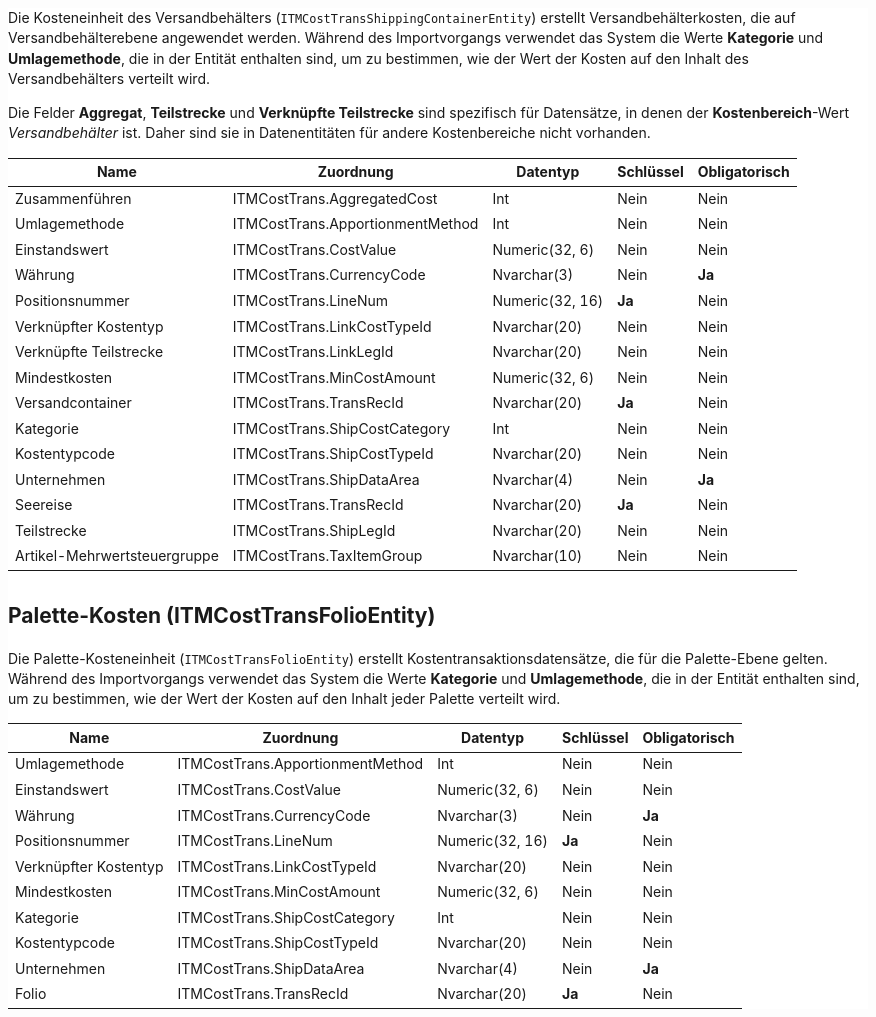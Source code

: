 Die Kosteneinheit des Versandbehälters (`ITMCostTransShippingContainerEntity`) erstellt Versandbehälterkosten, die auf Versandbehälterebene angewendet werden. Während des Importvorgangs verwendet das System die Werte **Kategorie** und **Umlagemethode**, die in der Entität enthalten sind, um zu bestimmen, wie der Wert der Kosten auf den Inhalt des Versandbehälters verteilt wird.

Die Felder **Aggregat**, **Teilstrecke** und **Verknüpfte Teilstrecke** sind spezifisch für Datensätze, in denen der **Kostenbereich**-Wert *Versandbehälter* ist. Daher sind sie in Datenentitäten für andere Kostenbereiche nicht vorhanden.

| Name | Zuordnung | Datentyp | Schlüssel | Obligatorisch |
|---|---|---|---|---|
| Zusammenführen | ITMCostTrans.AggregatedCost | Int | Nein | Nein |
| Umlagemethode | ITMCostTrans.ApportionmentMethod | Int | Nein | Nein |
| Einstandswert | ITMCostTrans.CostValue | Numeric(32, 6) | Nein | Nein |
| Währung | ITMCostTrans.CurrencyCode | Nvarchar(3) | Nein | **Ja** |
| Positionsnummer | ITMCostTrans.LineNum | Numeric(32, 16) | **Ja** | Nein |
| Verknüpfter Kostentyp | ITMCostTrans.LinkCostTypeId | Nvarchar(20) | Nein | Nein |
| Verknüpfte Teilstrecke | ITMCostTrans.LinkLegId | Nvarchar(20) | Nein | Nein |
| Mindestkosten | ITMCostTrans.MinCostAmount | Numeric(32, 6) | Nein | Nein |
| Versandcontainer | ITMCostTrans.TransRecId | Nvarchar(20) | **Ja** | Nein |
| Kategorie | ITMCostTrans.ShipCostCategory | Int | Nein | Nein |
| Kostentypcode | ITMCostTrans.ShipCostTypeId | Nvarchar(20) | Nein | Nein |
| Unternehmen | ITMCostTrans.ShipDataArea | Nvarchar(4) | Nein | **Ja** |
| Seereise | ITMCostTrans.TransRecId | Nvarchar(20) | **Ja** | Nein |
| Teilstrecke | ITMCostTrans.ShipLegId | Nvarchar(20) | Nein | Nein |
| Artikel-Mehrwertsteuergruppe | ITMCostTrans.TaxItemGroup | Nvarchar(10) | Nein | Nein |

## <a name="folio-costs-itmcosttransfolioentity"></a>Palette-Kosten (ITMCostTransFolioEntity)

Die Palette-Kosteneinheit (`ITMCostTransFolioEntity`) erstellt Kostentransaktionsdatensätze, die für die Palette-Ebene gelten. Während des Importvorgangs verwendet das System die Werte **Kategorie** und **Umlagemethode**, die in der Entität enthalten sind, um zu bestimmen, wie der Wert der Kosten auf den Inhalt jeder Palette verteilt wird.

| Name | Zuordnung | Datentyp | Schlüssel | Obligatorisch |
|---|---|---|---|---|
| Umlagemethode | ITMCostTrans.ApportionmentMethod | Int | Nein | Nein |
| Einstandswert | ITMCostTrans.CostValue | Numeric(32, 6) | Nein | Nein |
| Währung | ITMCostTrans.CurrencyCode | Nvarchar(3) | Nein | **Ja** |
| Positionsnummer | ITMCostTrans.LineNum | Numeric(32, 16) | **Ja** | Nein |
| Verknüpfter Kostentyp | ITMCostTrans.LinkCostTypeId | Nvarchar(20) | Nein | Nein |
| Mindestkosten | ITMCostTrans.MinCostAmount | Numeric(32, 6) | Nein | Nein |
| Kategorie | ITMCostTrans.ShipCostCategory | Int | Nein | Nein |
| Kostentypcode | ITMCostTrans.ShipCostTypeId | Nvarchar(20) | Nein | Nein |
| Unternehmen | ITMCostTrans.ShipDataArea | Nvarchar(4) | Nein | **Ja** |
| Folio | ITMCostTrans.TransRecId | Nvarchar(20) | **Ja** | Nein |